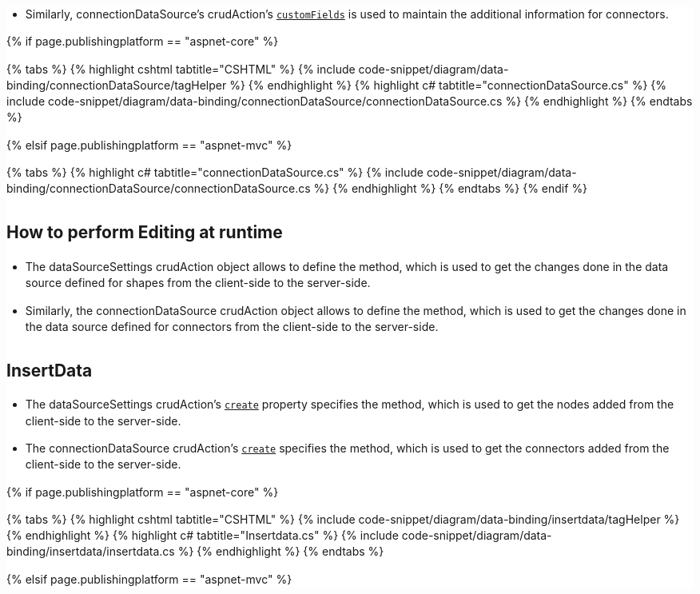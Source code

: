 * Similarly, connectionDataSource’s crudAction’s [`customFields`](https://ej2.syncfusion.com/documentation/api/diagram/dataSourceModel/#crudaction) is used to maintain the additional information for connectors.

{% if page.publishingplatform == "aspnet-core" %}

{% tabs %}
{% highlight cshtml tabtitle="CSHTML" %}
{% include code-snippet/diagram/data-binding/connectionDataSource/tagHelper %}
{% endhighlight %}
{% highlight c# tabtitle="connectionDataSource.cs" %}
{% include code-snippet/diagram/data-binding/connectionDataSource/connectionDataSource.cs %}
{% endhighlight %}
{% endtabs %}

{% elsif page.publishingplatform == "aspnet-mvc" %}

{% tabs %}
{% highlight c# tabtitle="connectionDataSource.cs" %}
{% include code-snippet/diagram/data-binding/connectionDataSource/connectionDataSource.cs %}
{% endhighlight %}
{% endtabs %}
{% endif %}

## How to perform Editing at runtime

* The dataSourceSettings crudAction object allows to define the method, which is used to get the changes done in the data source defined for shapes from the client-side to the server-side.

* Similarly, the connectionDataSource crudAction object allows to define the method, which is used to get the changes done in the data source defined for connectors from the client-side to the server-side.

## InsertData

* The dataSourceSettings crudAction’s [`create`](https://ej2.syncfusion.com/documentation/api/diagram/dataSourceModel/#crudaction) property specifies the method, which is used to get the nodes added from the client-side to the server-side.

* The connectionDataSource crudAction’s [`create`](https://ej2.syncfusion.com/documentation/api/diagram/crudActionModel/) specifies the method, which is used to get the connectors added from the client-side to the server-side.

{% if page.publishingplatform == "aspnet-core" %}

{% tabs %}
{% highlight cshtml tabtitle="CSHTML" %}
{% include code-snippet/diagram/data-binding/insertdata/tagHelper %}
{% endhighlight %}
{% highlight c# tabtitle="Insertdata.cs" %}
{% include code-snippet/diagram/data-binding/insertdata/insertdata.cs %}
{% endhighlight %}
{% endtabs %}

{% elsif page.publishingplatform == "aspnet-mvc" %}
